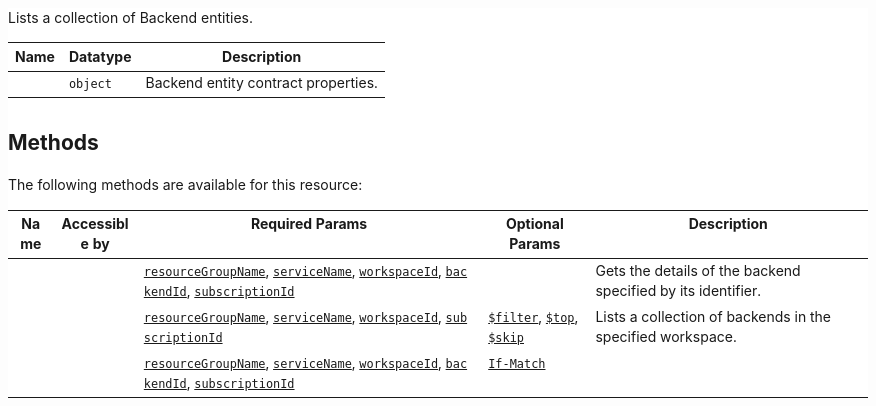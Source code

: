Lists a collection of Backend entities.

<table>
<thead>
    <tr>
    <th>Name</th>
    <th>Datatype</th>
    <th>Description</th>
    </tr>
</thead>
<tbody>
<tr>
    <td><CopyableCode code="properties" /></td>
    <td><code>object</code></td>
    <td>Backend entity contract properties.</td>
</tr>
</tbody>
</table>
</TabItem>
</Tabs>

## Methods

The following methods are available for this resource:

<table>
<thead>
    <tr>
    <th>Name</th>
    <th>Accessible by</th>
    <th>Required Params</th>
    <th>Optional Params</th>
    <th>Description</th>
    </tr>
</thead>
<tbody>
<tr>
    <td><a href="#get"><CopyableCode code="get" /></a></td>
    <td><CopyableCode code="select" /></td>
    <td><a href="#parameter-resourceGroupName"><code>resourceGroupName</code></a>, <a href="#parameter-serviceName"><code>serviceName</code></a>, <a href="#parameter-workspaceId"><code>workspaceId</code></a>, <a href="#parameter-backendId"><code>backendId</code></a>, <a href="#parameter-subscriptionId"><code>subscriptionId</code></a></td>
    <td></td>
    <td>Gets the details of the backend specified by its identifier.</td>
</tr>
<tr>
    <td><a href="#list_by_workspace"><CopyableCode code="list_by_workspace" /></a></td>
    <td><CopyableCode code="select" /></td>
    <td><a href="#parameter-resourceGroupName"><code>resourceGroupName</code></a>, <a href="#parameter-serviceName"><code>serviceName</code></a>, <a href="#parameter-workspaceId"><code>workspaceId</code></a>, <a href="#parameter-subscriptionId"><code>subscriptionId</code></a></td>
    <td><a href="#parameter-$filter"><code>$filter</code></a>, <a href="#parameter-$top"><code>$top</code></a>, <a href="#parameter-$skip"><code>$skip</code></a></td>
    <td>Lists a collection of backends in the specified workspace.</td>
</tr>
<tr>
    <td><a href="#create_or_update"><CopyableCode code="create_or_update" /></a></td>
    <td><CopyableCode code="insert" /></td>
    <td><a href="#parameter-resourceGroupName"><code>resourceGroupName</code></a>, <a href="#parameter-serviceName"><code>serviceName</code></a>, <a href="#parameter-workspaceId"><code>workspaceId</code></a>, <a href="#parameter-backendId"><code>backendId</code></a>, <a href="#parameter-subscriptionId"><code>subscriptionId</code></a></td>
    <td><a href="#parameter-If-Match"><code>If-Match</code></a></td>